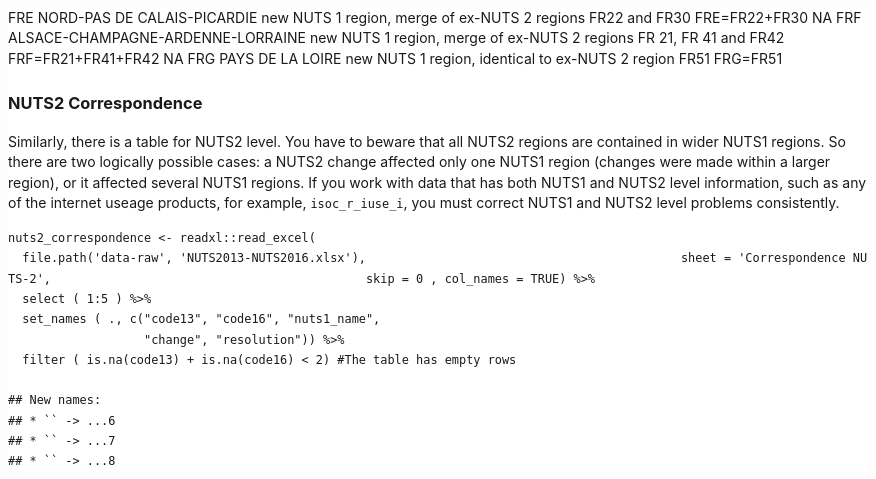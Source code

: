 <td style="text-align: left;">FRE</td>
<td style="text-align: left;">NORD-PAS DE CALAIS-PICARDIE</td>
<td style="text-align: left;">new NUTS 1 region, merge of ex-NUTS 2 regions FR22 and FR30</td>
<td style="text-align: left;">FRE=FR22+FR30</td>
</tr>
<tr class="odd">
<td style="text-align: left;">NA</td>
<td style="text-align: left;">FRF</td>
<td style="text-align: left;">ALSACE-CHAMPAGNE-ARDENNE-LORRAINE</td>
<td style="text-align: left;">new NUTS 1 region, merge of ex-NUTS 2 regions FR 21, FR 41 and FR42</td>
<td style="text-align: left;">FRF=FR21+FR41+FR42</td>
</tr>
<tr class="even">
<td style="text-align: left;">NA</td>
<td style="text-align: left;">FRG</td>
<td style="text-align: left;">PAYS DE LA LOIRE</td>
<td style="text-align: left;">new NUTS 1 region, identical to ex-NUTS 2 region FR51</td>
<td style="text-align: left;">FRG=FR51</td>
</tr>
</tbody>
</table>

### NUTS2 Correspondence

Similarly, there is a table for NUTS2 level. You have to beware that all
NUTS2 regions are contained in wider NUTS1 regions. So there are two
logically possible cases: a NUTS2 change affected only one NUTS1 region
(changes were made within a larger region), or it affected several NUTS1
regions. If you work with data that has both NUTS1 and NUTS2 level
information, such as any of the internet useage products, for example,
`isoc_r_iuse_i`, you must correct NUTS1 and NUTS2 level problems
consistently.

    nuts2_correspondence <- readxl::read_excel( 
      file.path('data-raw', 'NUTS2013-NUTS2016.xlsx'),                                            sheet = 'Correspondence NUTS-2',                                            skip = 0 , col_names = TRUE) %>%
      select ( 1:5 ) %>%
      set_names ( ., c("code13", "code16", "nuts1_name",
                       "change", "resolution")) %>%
      filter ( is.na(code13) + is.na(code16) < 2) #The table has empty rows

    ## New names:
    ## * `` -> ...6
    ## * `` -> ...7
    ## * `` -> ...8
